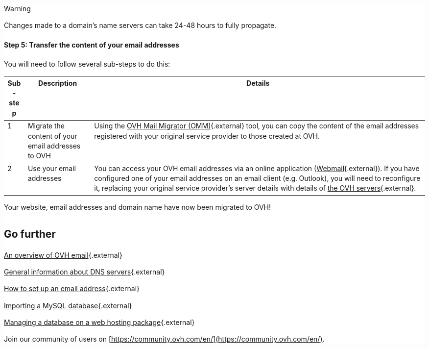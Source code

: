 > [!warning]
>
> Changes made to a domain’s name servers can take 24-48 hours to fully propagate.
>

#### Step 5: Transfer the content of your email addresses

You will need to follow several sub-steps to do this:

|Sub-step|Description|Details|
|---|---|---|
|1|Migrate the content of your email addresses to OVH|Using the [OVH Mail Migrator (OMM)](https://omm.ovh.net/){.external} tool, you can copy the content of the email addresses registered with your original service provider to those created at OVH.|
|2|Use your email addresses|You can access your OVH email addresses via an online application ([Webmail](https://mail.ovh.net/){.external}). If you have configured one of your email addresses on an email client (e.g. Outlook), you will need to reconfigure it, replacing your original service provider’s server details with details of [the OVH servers](https://docs.ovh.com/ie/en/emails/web_hosting_an_overview_of_ovh_email/){.external}.|

Your website, email addresses and domain name have now been migrated to OVH!

## Go further

[An overview of OVH email](https://docs.ovh.com/ie/en/emails/web_hosting_an_overview_of_ovh_email/){.external}

[General information about DNS servers](https://docs.ovh.com/ie/en/domains/web_hosting_general_information_about_dns_servers/){.external}

[How to set up an email address](https://docs.ovh.com/ie/en/emails/hosted_email_how_to_set_up_an_email_address/){.external}

[Importing a MySQL database](https://docs.ovh.com/ie/en/hosting/web_hosting_guide_to_importing_a_mysql_database/){.external}

[Managing a database on a web hosting package](https://docs.ovh.com/ie/en/hosting/managing-a-database-on-a-web-hosting-package/){.external}

Join our community of users on [https://community.ovh.com/en/](https://community.ovh.com/en/).